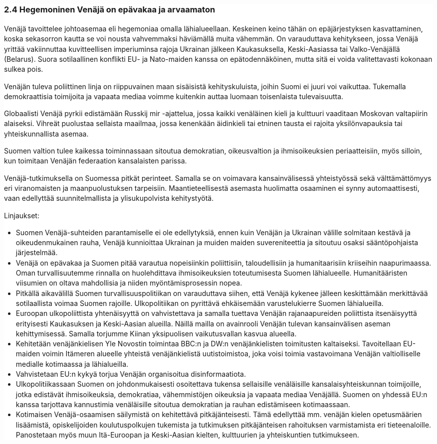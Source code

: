 ### 2.4 Hegemoninen Venäjä on epävakaa ja arvaamaton

Venäjä tavoittelee johtoasemaa eli hegemoniaa omalla lähialueellaan. Keskeinen keino tähän on epäjärjestyksen kasvattaminen, koska sekasorron kautta se voi nousta vahvemmaksi häviämällä muita vähemmän. On varauduttava kehitykseen, jossa Venäjä yrittää vakiinnuttaa kuvitteellisen imperiuminsa rajoja Ukrainan jälkeen Kaukasuksella, Keski-Aasiassa tai Valko-Venäjällä (Belarus). Suora sotilaallinen konflikti EU- ja Nato-maiden kanssa on epätodennäköinen, mutta sitä ei voida valitettavasti kokonaan sulkea pois.

Venäjän tuleva poliittinen linja on riippuvainen maan sisäisistä kehityskuluista, joihin Suomi ei juuri voi vaikuttaa. Tukemalla demokraattisia toimijoita ja vapaata mediaa voimme kuitenkin auttaa luomaan toisenlaista tulevaisuutta.

Globaalisti Venäjä pyrkii edistämään Russkij mir -ajattelua, jossa kaikki venäläinen kieli ja kulttuuri vaaditaan Moskovan valtapiirin alaiseksi. Vihreät puolustaa sellaista maailmaa, jossa kenenkään äidinkieli tai etninen tausta ei rajoita yksilönvapauksia tai yhteiskunnallista asemaa.

Suomen valtion tulee kaikessa toiminnassaan sitoutua demokratian, oikeusvaltion ja ihmisoikeuksien periaatteisiin, myös silloin, kun toimitaan Venäjän federaation kansalaisten parissa.

Venäjä-tutkimuksella on Suomessa pitkät perinteet. Samalla se on voimavara kansainvälisessä yhteistyössä sekä välttämättömyys eri viranomaisten ja maanpuolustuksen tarpeisiin. Maantieteellisestä asemasta huolimatta osaaminen ei synny automaattisesti, vaan edellyttää suunnitelmallista ja ylisukupolvista kehitystyötä.

Linjaukset:

* Suomen Venäjä-suhteiden parantamiselle ei ole edellytyksiä, ennen kuin Venäjän ja Ukrainan välille solmitaan kestävä ja oikeudenmukainen rauha, Venäjä kunnioittaa Ukrainan ja muiden maiden suvereniteettia ja sitoutuu osaksi sääntöpohjaista järjestelmää.
* Venäjä on epävakaa ja Suomen pitää varautua nopeisiinkin poliittisiin, taloudellisiin ja humanitaarisiin kriiseihin naapurimaassa. Oman turvallisuutemme rinnalla on huolehdittava ihmisoikeuksien toteutumisesta Suomen lähialueelle. Humanitääristen viisumien on oltava mahdollisia ja niiden myöntämisprosessin nopea.
* Pitkällä aikavälillä Suomen turvallisuuspolitiikan on varauduttava siihen, että Venäjä kykenee jälleen keskittämään merkittävää sotilaallista voimaa Suomen rajoille. Ulkopolitiikan on pyrittävä ehkäisemään varustelukierre Suomen lähialueilla.
* Euroopan ulkopoliittista yhtenäisyyttä on vahvistettava ja samalla tuettava Venäjän rajanaapureiden poliittista itsenäisyyttä erityisesti Kaukasuksen ja Keski-Aasian alueilla. Näillä mailla on avainrooli Venäjän tulevan kansainvälisen aseman kehittymisessä. Samalla torjumme Kiinan yksipuolisen vaikutusvallan kasvua alueella.
* Kehitetään venäjänkielisen Yle Novostin toimintaa BBC:n ja DW:n venäjänkielisten toimitusten kaltaiseksi. Tavoitellaan EU-maiden voimin Itämeren alueelle yhteistä venäjänkielistä uutistoimistoa, joka voisi toimia vastavoimana Venäjän valtiolliselle medialle kotimaassa ja lähialueilla.
* Vahvistetaan EU:n kykyä torjua Venäjän organisoitua disinformaatiota.
* Ulkopolitiikassaan Suomen on johdonmukaisesti osoitettava tukensa sellaisille venäläisille kansalaisyhteiskunnan toimijoille, jotka edistävät ihmisoikeuksia, demokratiaa, vähemmistöjen oikeuksia ja vapaata mediaa Venäjällä. Suomen on yhdessä EU:n kanssa tarjottava kannustimia venäläisille sitoutua demokratian ja rauhan edistämiseen kotimaassaan.
* Kotimaisen Venäjä-osaamisen säilymistä on kehitettävä pitkäjänteisesti. Tämä edellyttää mm. venäjän kielen opetusmäärien lisäämistä, opiskelijoiden koulutuspolkujen tukemista ja tutkimuksen pitkäjänteisen rahoituksen varmistamista eri tieteenaloille. Panostetaan myös muun Itä-Euroopan ja Keski-Aasian kielten, kulttuurien ja yhteiskuntien tutkimukseen.
